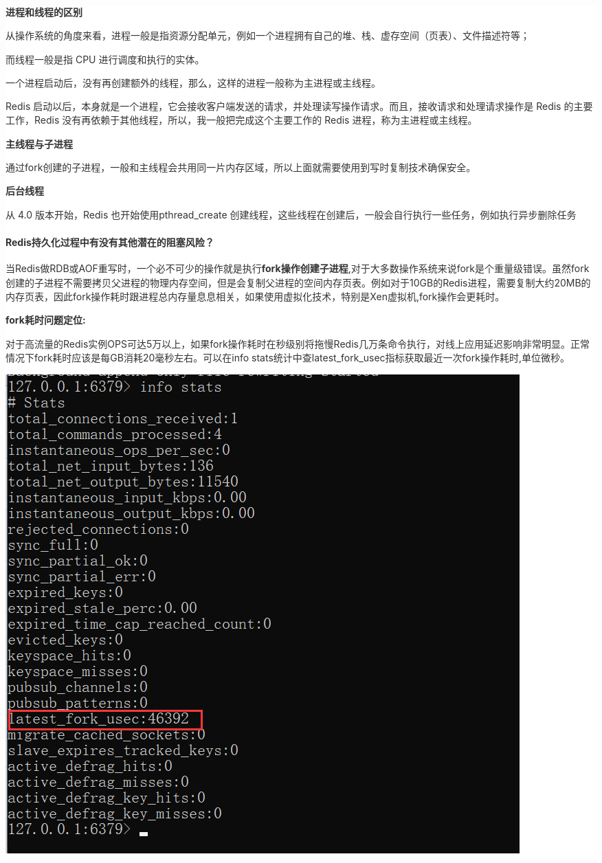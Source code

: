 **<font style="color:rgb(51, 51, 51);">进程和线程的区别</font>**

<font style="color:rgb(51, 51, 51);">从操作系统的角度来看，进程一般是指资源分配单元，例如一个进程拥有自己的堆、栈、虚存空间（页表）、文件描述符等；</font>

<font style="color:rgb(51, 51, 51);">而线程一般是指 CPU 进行调度和执行的实体。</font>

<font style="color:rgb(51, 51, 51);">一个进程启动后，没有再创建额外的线程，那么，这样的进程一般称为主进程或主线程。</font>

<font style="color:rgb(51, 51, 51);">Redis 启动以后，本身就是一个进程，它会接收客户端发送的请求，并处理读写操作请求。而且，接收请求和处理请求操作是 Redis 的主要工作，Redis 没有再依赖于其他线程，所以，我一般把完成这个主要工作的 Redis 进程，称为主进程或主线程。</font>

**<font style="color:rgb(51, 51, 51);">主线程与子进程</font>**

<font style="color:rgb(51, 51, 51);">通过fork创建的子进程，一般和主线程会共用同一片内存区域，所以上面就需要使用到写时复制技术确保安全。</font>

**<font style="color:rgb(51, 51, 51);">后台线程</font>**

<font style="color:rgb(51, 51, 51);">从 4.0 版本开始，Redis 也开始使用pthread_create 创建线程，这些线程在创建后，一般会自行执行一些任务，例如执行异步删除任务</font>

#### <font style="color:rgb(51, 51, 51);">Redis持久化过程中有没有其他潜在的阻塞风险？</font>
<font style="color:rgb(51, 51, 51);">当Redis做RDB或AOF重写时，一个必不可少的操作就是执行</font>**<font style="color:rgb(51, 51, 51);">fork操作创建子进程</font>**<font style="color:rgb(51, 51, 51);">,对于大多数操作系统来说fork是个重量级错误。虽然fork创建的子进程不需要拷贝父进程的物理内存空间，但是会复制父进程的空间内存页表。例如对于10GB的Redis进程，需要复制大约20MB的内存页表，因此fork操作耗时跟进程总内存量息息相关，如果使用虚拟化技术，特别是Xen虚拟机,fork操作会更耗时。</font>

**<font style="color:rgb(51, 51, 51);">fork耗时问题定位:</font>**

<font style="color:rgb(51, 51, 51);">对于高流量的Redis实例OPS可达5万以上，如果fork操作耗时在秒级别将拖慢Redis几万条命令执行，对线上应用延迟影响非常明显。正常情况下fork耗时应该是每GB消耗20毫秒左右。可以在info stats统计中查latest_fork_usec指标获取最近一次fork操作耗时,单位微秒。</font>

![1744888891842-f1e48056-fdc7-4ffd-a328-403e1ce5db06.png](./img/m5J8igRMfEexQu54/1744888891842-f1e48056-fdc7-4ffd-a328-403e1ce5db06-911783.png)
